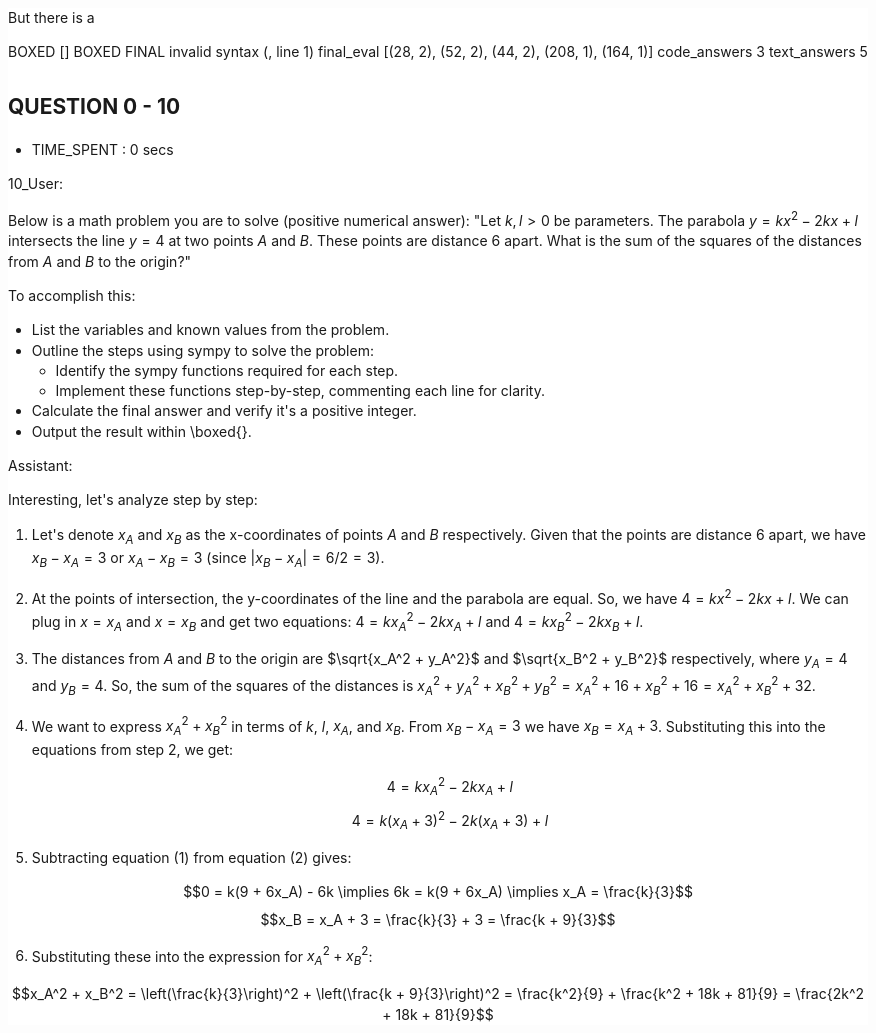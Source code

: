 But there is a

BOXED []
BOXED FINAL 
invalid syntax (<string>, line 1) final_eval
[(28, 2), (52, 2), (44, 2), (208, 1), (164, 1)]
code_answers 3 text_answers 5



## QUESTION 0 - 10 
- TIME_SPENT : 0 secs

10_User:

Below is a math problem you are to solve (positive numerical answer):
"Let $k, l > 0$ be parameters. The parabola $y = kx^2 - 2kx + l$ intersects the line $y = 4$ at two points $A$ and $B$. These points are distance 6 apart. What is the sum of the squares of the distances from $A$ and $B$ to the origin?"

To accomplish this:
- List the variables and known values from the problem.
- Outline the steps using sympy to solve the problem:
  * Identify the sympy functions required for each step.
  * Implement these functions step-by-step, commenting each line for clarity.
- Calculate the final answer and verify it's a positive integer.
- Output the result within \boxed{}.

Assistant:

Interesting, let's analyze step by step:



1. Let's denote $x_A$ and $x_B$ as the x-coordinates of points $A$ and $B$ respectively. Given that the points are distance 6 apart, we have $x_B - x_A = 3$ or $x_A - x_B = 3$ (since $|x_B - x_A| = 6/2 = 3$).
2. At the points of intersection, the y-coordinates of the line and the parabola are equal. So, we have $4 = kx^2 - 2kx + l$. We can plug in $x = x_A$ and $x = x_B$ and get two equations: $4 = kx_A^2 - 2kx_A + l$ and $4 = kx_B^2 - 2kx_B + l$.
3. The distances from $A$ and $B$ to the origin are $\sqrt{x_A^2 + y_A^2}$ and $\sqrt{x_B^2 + y_B^2}$ respectively, where $y_A = 4$ and $y_B = 4$. So, the sum of the squares of the distances is $x_A^2 + y_A^2 + x_B^2 + y_B^2 = x_A^2 + 16 + x_B^2 + 16 = x_A^2 + x_B^2 + 32$.
4. We want to express $x_A^2 + x_B^2$ in terms of $k$, $l$, $x_A$, and $x_B$. From $x_B - x_A = 3$ we have $x_B = x_A + 3$. Substituting this into the equations from step 2, we get:

   $$4 = kx_A^2 - 2kx_A + l \tag{1}$$
   $$4 = k(x_A + 3)^2 - 2k(x_A + 3) + l \tag{2}$$

5. Subtracting equation (1) from equation (2) gives:

$$0 = k(9 + 6x_A) - 6k \implies 6k = k(9 + 6x_A) \implies x_A = \frac{k}{3}$$
$$x_B = x_A + 3 = \frac{k}{3} + 3 = \frac{k + 9}{3}$$

6. Substituting these into the expression for $x_A^2 + x_B^2$:

$$x_A^2 + x_B^2 = \left(\frac{k}{3}\right)^2 + \left(\frac{k + 9}{3}\right)^2 = \frac{k^2}{9} + \frac{k^2 + 18k + 81}{9} = \frac{2k^2 + 18k + 81}{9}$$
